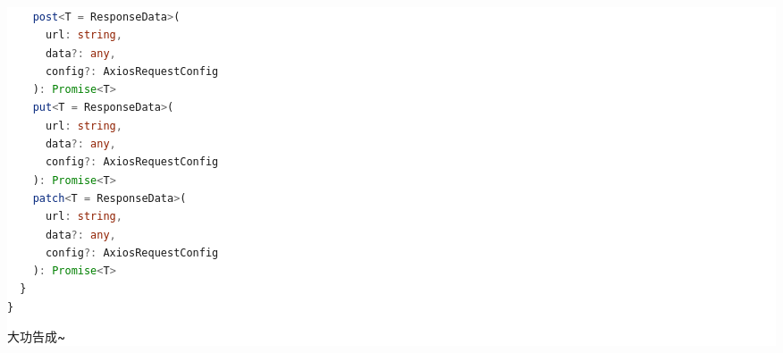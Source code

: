 ```typescript
    post<T = ResponseData>(
      url: string,
      data?: any,
      config?: AxiosRequestConfig
    ): Promise<T>
    put<T = ResponseData>(
      url: string,
      data?: any,
      config?: AxiosRequestConfig
    ): Promise<T>
    patch<T = ResponseData>(
      url: string,
      data?: any,
      config?: AxiosRequestConfig
    ): Promise<T>
  }
}
```

大功告成~